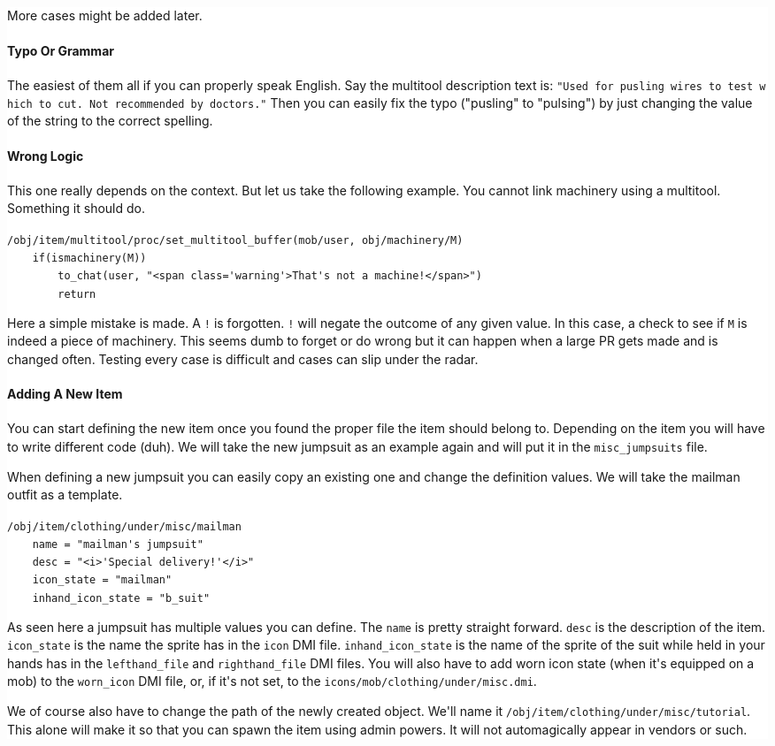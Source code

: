 More cases might be added later.

#### Typo Or Grammar
The easiest of them all if you can properly speak English. Say the multitool
description text is: `"Used for pusling wires to test which to cut. Not
recommended by doctors."` Then you can easily fix the typo ("pusling" to
"pulsing") by just changing the value of the string to the correct spelling.

#### Wrong Logic
This one really depends on the context. But let us take the following example.
You cannot link machinery using a multitool. Something it should do.

```dm
/obj/item/multitool/proc/set_multitool_buffer(mob/user, obj/machinery/M)
	if(ismachinery(M))
		to_chat(user, "<span class='warning'>That's not a machine!</span>")
		return
```

Here a simple mistake is made. A `!` is forgotten. `!` will negate the outcome
of any given value. In this case, a check to see if `M` is indeed a piece of
machinery. This seems dumb to forget or do wrong but it can happen when a large
PR gets made and is changed often. Testing every case is difficult and cases can
slip under the radar.

#### Adding A New Item

You can start defining the new item once you found the proper file the item
should belong to. Depending on the item you will have to write different code
(duh). We will take the new jumpsuit as an example again and will put it in the
`misc_jumpsuits` file.

When defining a new jumpsuit you can easily copy an existing one and change the
definition values. We will take the mailman outfit as a template.

```dm
/obj/item/clothing/under/misc/mailman
	name = "mailman's jumpsuit"
	desc = "<i>'Special delivery!'</i>"
	icon_state = "mailman"
	inhand_icon_state = "b_suit"
```

As seen here a jumpsuit has multiple values you can define. The `name` is pretty
straight forward. `desc` is the description of the item. `icon_state` is the name
the sprite has in the `icon` DMI file. `inhand_icon_state` is the name of the
sprite of the suit while held in your hands has in the `lefthand_file` and
`righthand_file` DMI files. You will also have to add worn icon state (when it's
equipped on a mob) to the `worn_icon` DMI file, or, if it's not set, to the
`icons/mob/clothing/under/misc.dmi`.

We of course also have to change the path of the newly created object. We'll
name it `/obj/item/clothing/under/misc/tutorial`. This alone will make it so
that you can spawn the item using admin powers. It will not automagically appear
in vendors or such.
